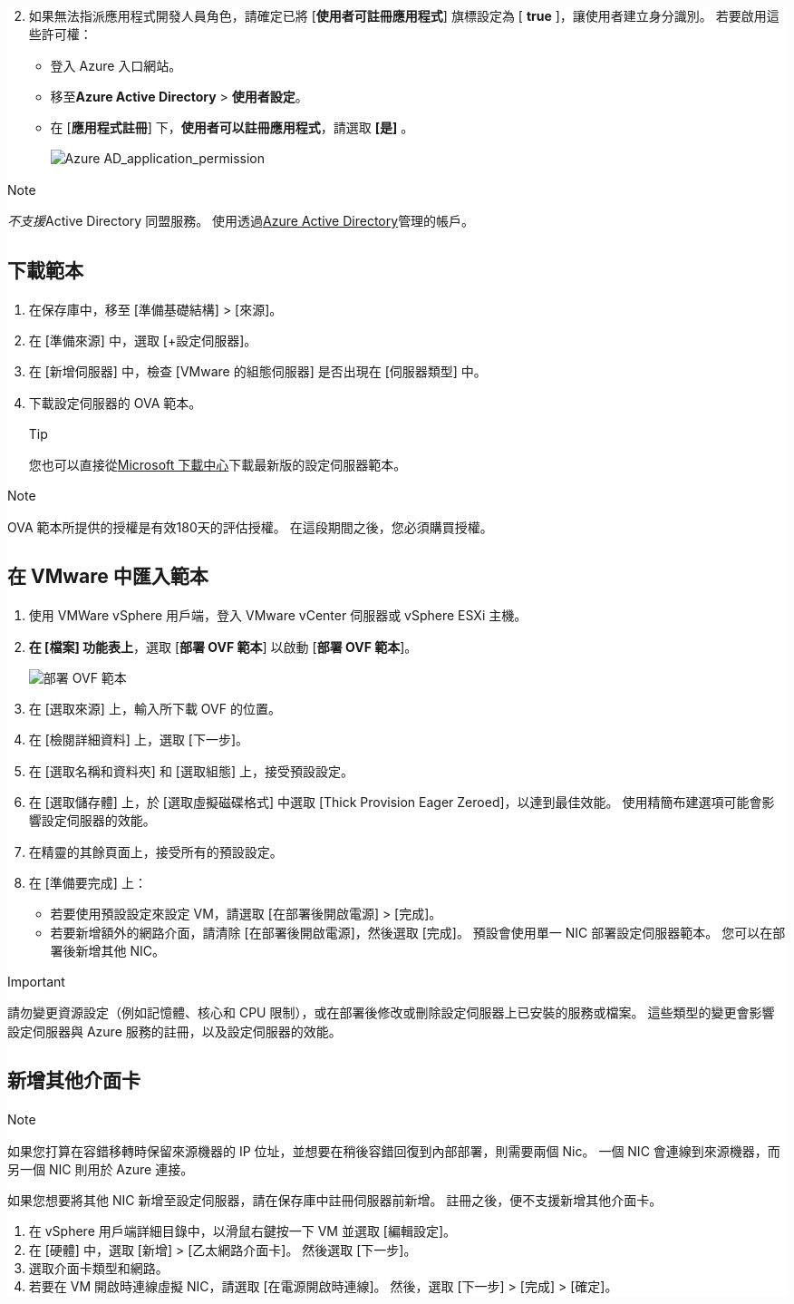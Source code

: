 2. 如果無法指派應用程式開發人員角色，請確定已將 [**使用者可註冊應用程式**] 旗標設定為 [ **true** ]，讓使用者建立身分識別。 若要啟用這些許可權：
    - 登入 Azure 入口網站。
    - 移至**Azure Active Directory** > **使用者設定**。
    - 在 [**應用程式註冊**] 下，**使用者可以註冊應用程式**，請選取 **[是]** 。

      ![Azure AD_application_permission](media/vmware-azure-deploy-configuration-server/AAD_application_permission.png)

> [!NOTE]
> *不支援*Active Directory 同盟服務。 使用透過[Azure Active Directory](https://docs.microsoft.com/azure/active-directory/fundamentals/active-directory-whatis)管理的帳戶。

## <a name="download-the-template"></a>下載範本

1. 在保存庫中，移至 [準備基礎結構] > [來源]。
2. 在 [準備來源] 中，選取 [+設定伺服器]。
3. 在 [新增伺服器] 中，檢查 [VMware 的組態伺服器] 是否出現在 [伺服器類型] 中。
4. 下載設定伺服器的 OVA 範本。

   > [!TIP]
   >您也可以直接從[Microsoft 下載中心](https://aka.ms/asrconfigurationserver)下載最新版的設定伺服器範本。

> [!NOTE]
> OVA 範本所提供的授權是有效180天的評估授權。 在這段期間之後，您必須購買授權。

## <a name="import-the-template-in-vmware"></a>在 VMware 中匯入範本

1. 使用 VMWare vSphere 用戶端，登入 VMware vCenter 伺服器或 vSphere ESXi 主機。
2. **在 [檔案] 功能表上**，選取 [**部署 OVF 範本**] 以啟動 [**部署 OVF 範本**]。

     ![部署 OVF 範本](./media/vmware-azure-deploy-configuration-server/vcenter-wizard.png)

3. 在 [選取來源] 上，輸入所下載 OVF 的位置。
4. 在 [檢閱詳細資料] 上，選取 [下一步]。
5. 在 [選取名稱和資料夾] 和 [選取組態] 上，接受預設設定。
6. 在 [選取儲存體] 上，於 [選取虛擬磁碟格式] 中選取 [Thick Provision Eager Zeroed]，以達到最佳效能。 使用精簡布建選項可能會影響設定伺服器的效能。
7. 在精靈的其餘頁面上，接受所有的預設設定。
8. 在 [準備要完成] 上：

    * 若要使用預設設定來設定 VM，請選取 [在部署後開啟電源] > [完成]。
    * 若要新增額外的網路介面，請清除 [在部署後開啟電源]，然後選取 [完成]。 預設會使用單一 NIC 部署設定伺服器範本。 您可以在部署後新增其他 NIC。

> [!IMPORTANT]
> 請勿變更資源設定（例如記憶體、核心和 CPU 限制），或在部署後修改或刪除設定伺服器上已安裝的服務或檔案。 這些類型的變更會影響設定伺服器與 Azure 服務的註冊，以及設定伺服器的效能。

## <a name="add-an-additional-adapter"></a>新增其他介面卡

> [!NOTE]
> 如果您打算在容錯移轉時保留來源機器的 IP 位址，並想要在稍後容錯回復到內部部署，則需要兩個 Nic。 一個 NIC 會連線到來源機器，而另一個 NIC 則用於 Azure 連接。

如果您想要將其他 NIC 新增至設定伺服器，請在保存庫中註冊伺服器前新增。 註冊之後，便不支援新增其他介面卡。

1. 在 vSphere 用戶端詳細目錄中，以滑鼠右鍵按一下 VM 並選取 [編輯設定]。
2. 在 [硬體] 中，選取 [新增] > [乙太網路介面卡]。 然後選取 [下一步]。
3. 選取介面卡類型和網路。
4. 若要在 VM 開啟時連線虛擬 NIC，請選取 [在電源開啟時連線]。 然後，選取 [下一步] > [完成] > [確定]。
